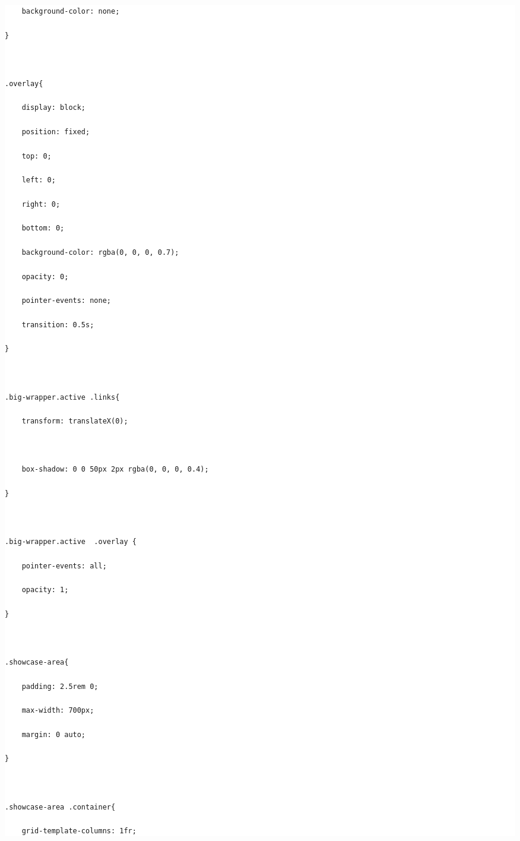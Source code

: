         background-color: none;

    }



    .overlay{

        display: block;

        position: fixed;

        top: 0;

        left: 0;

        right: 0;

        bottom: 0;

        background-color: rgba(0, 0, 0, 0.7);

        opacity: 0;

        pointer-events: none;

        transition: 0.5s;

    }



    .big-wrapper.active .links{

        transform: translateX(0);



        box-shadow: 0 0 50px 2px rgba(0, 0, 0, 0.4);

    }



    .big-wrapper.active  .overlay {

        pointer-events: all;

        opacity: 1;

    }



    .showcase-area{

        padding: 2.5rem 0;

        max-width: 700px;

        margin: 0 auto;

    }



    .showcase-area .container{

        grid-template-columns: 1fr;
